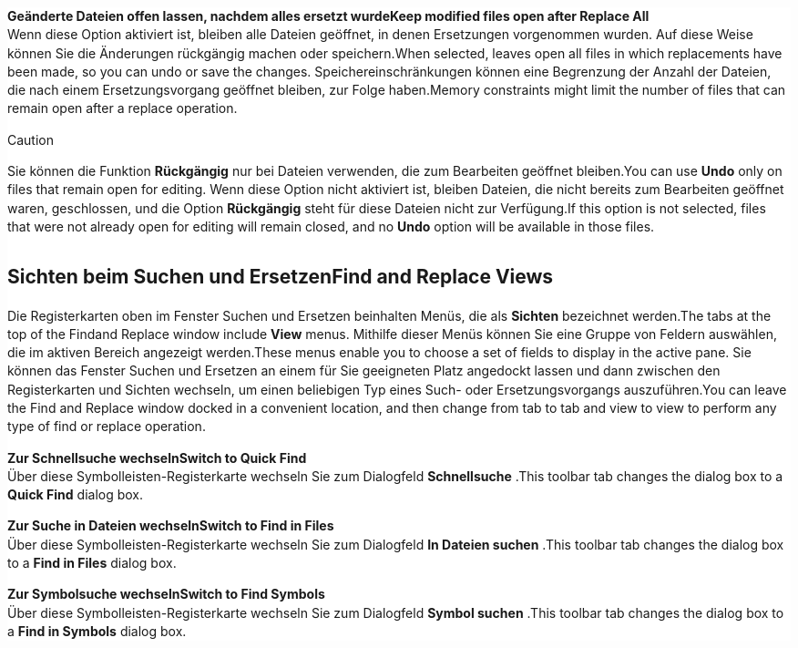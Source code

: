  <span data-ttu-id="d0e81-201">**Geänderte Dateien offen lassen, nachdem alles ersetzt wurde**</span><span class="sxs-lookup"><span data-stu-id="d0e81-201">**Keep modified files open after Replace All**</span></span>  
 <span data-ttu-id="d0e81-202">Wenn diese Option aktiviert ist, bleiben alle Dateien geöffnet, in denen Ersetzungen vorgenommen wurden. Auf diese Weise können Sie die Änderungen rückgängig machen oder speichern.</span><span class="sxs-lookup"><span data-stu-id="d0e81-202">When selected, leaves open all files in which replacements have been made, so you can undo or save the changes.</span></span> <span data-ttu-id="d0e81-203">Speichereinschränkungen können eine Begrenzung der Anzahl der Dateien, die nach einem Ersetzungsvorgang geöffnet bleiben, zur Folge haben.</span><span class="sxs-lookup"><span data-stu-id="d0e81-203">Memory constraints might limit the number of files that can remain open after a replace operation.</span></span>  
  
> [!CAUTION]  
>  <span data-ttu-id="d0e81-204">Sie können die Funktion **Rückgängig** nur bei Dateien verwenden, die zum Bearbeiten geöffnet bleiben.</span><span class="sxs-lookup"><span data-stu-id="d0e81-204">You can use **Undo** only on files that remain open for editing.</span></span> <span data-ttu-id="d0e81-205">Wenn diese Option nicht aktiviert ist, bleiben Dateien, die nicht bereits zum Bearbeiten geöffnet waren, geschlossen, und die Option **Rückgängig** steht für diese Dateien nicht zur Verfügung.</span><span class="sxs-lookup"><span data-stu-id="d0e81-205">If this option is not selected, files that were not already open for editing will remain closed, and no **Undo** option will be available in those files.</span></span>  
  
## <a name="find-and-replace-views"></a><span data-ttu-id="d0e81-206">Sichten beim Suchen und Ersetzen</span><span class="sxs-lookup"><span data-stu-id="d0e81-206">Find and Replace Views</span></span>  
 <span data-ttu-id="d0e81-207">Die Registerkarten oben im Fenster Suchen und Ersetzen beinhalten Menüs, die als **Sichten** bezeichnet werden.</span><span class="sxs-lookup"><span data-stu-id="d0e81-207">The tabs at the top of the Findand Replace window include **View** menus.</span></span> <span data-ttu-id="d0e81-208">Mithilfe dieser Menüs können Sie eine Gruppe von Feldern auswählen, die im aktiven Bereich angezeigt werden.</span><span class="sxs-lookup"><span data-stu-id="d0e81-208">These menus enable you to choose a set of fields to display in the active pane.</span></span> <span data-ttu-id="d0e81-209">Sie können das Fenster Suchen und Ersetzen an einem für Sie geeigneten Platz angedockt lassen und dann zwischen den Registerkarten und Sichten wechseln, um einen beliebigen Typ eines Such- oder Ersetzungsvorgangs auszuführen.</span><span class="sxs-lookup"><span data-stu-id="d0e81-209">You can leave the Find and Replace window docked in a convenient location, and then change from tab to tab and view to view to perform any type of find or replace operation.</span></span>  
  
 <span data-ttu-id="d0e81-210">**Zur Schnellsuche wechseln**</span><span class="sxs-lookup"><span data-stu-id="d0e81-210">**Switch to Quick Find**</span></span>  
 <span data-ttu-id="d0e81-211">Über diese Symbolleisten-Registerkarte wechseln Sie zum Dialogfeld **Schnellsuche** .</span><span class="sxs-lookup"><span data-stu-id="d0e81-211">This toolbar tab changes the dialog box to a **Quick Find** dialog box.</span></span>  
  
 <span data-ttu-id="d0e81-212">**Zur Suche in Dateien wechseln**</span><span class="sxs-lookup"><span data-stu-id="d0e81-212">**Switch to Find in Files**</span></span>  
 <span data-ttu-id="d0e81-213">Über diese Symbolleisten-Registerkarte wechseln Sie zum Dialogfeld **In Dateien suchen** .</span><span class="sxs-lookup"><span data-stu-id="d0e81-213">This toolbar tab changes the dialog box to a **Find in Files** dialog box.</span></span>  
  
 <span data-ttu-id="d0e81-214">**Zur Symbolsuche wechseln**</span><span class="sxs-lookup"><span data-stu-id="d0e81-214">**Switch to Find Symbols**</span></span>  
 <span data-ttu-id="d0e81-215">Über diese Symbolleisten-Registerkarte wechseln Sie zum Dialogfeld **Symbol suchen** .</span><span class="sxs-lookup"><span data-stu-id="d0e81-215">This toolbar tab changes the dialog box to a **Find in Symbols** dialog box.</span></span>  
  